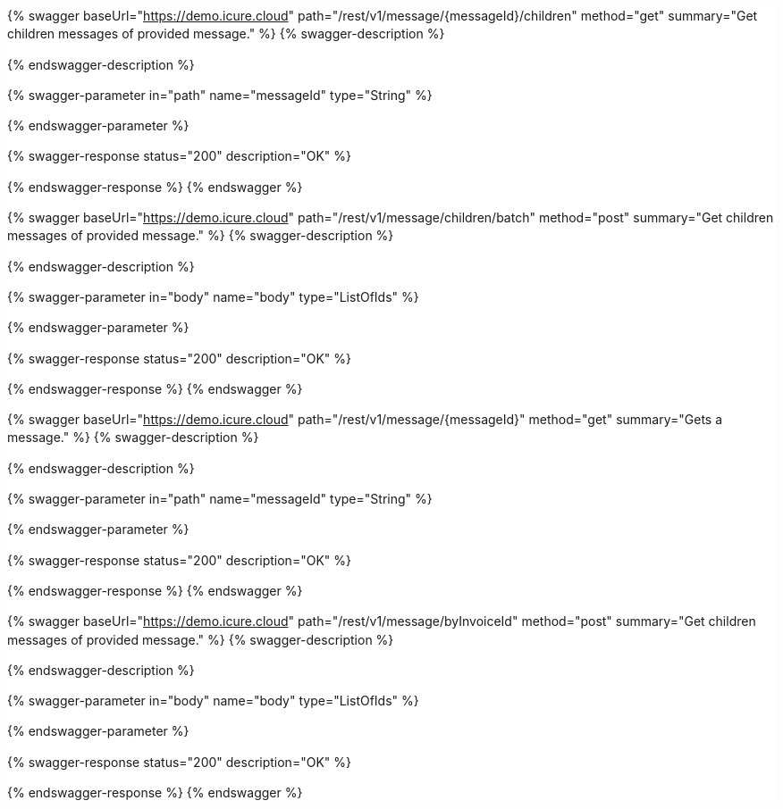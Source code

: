 {% swagger baseUrl="https://demo.icure.cloud" path="/rest/v1/message/{messageId}/children" method="get" summary="Get children messages of provided message." %}
{% swagger-description %}

{% endswagger-description %}

{% swagger-parameter in="path" name="messageId" type="String" %}

{% endswagger-parameter %}

{% swagger-response status="200" description="OK" %}
```
```
{% endswagger-response %}
{% endswagger %}

{% swagger baseUrl="https://demo.icure.cloud" path="/rest/v1/message/children/batch" method="post" summary="Get children messages of provided message." %}
{% swagger-description %}

{% endswagger-description %}

{% swagger-parameter in="body" name="body" type="ListOfIds" %}

{% endswagger-parameter %}

{% swagger-response status="200" description="OK" %}
```
```
{% endswagger-response %}
{% endswagger %}

{% swagger baseUrl="https://demo.icure.cloud" path="/rest/v1/message/{messageId}" method="get" summary="Gets a message." %}
{% swagger-description %}

{% endswagger-description %}

{% swagger-parameter in="path" name="messageId" type="String" %}

{% endswagger-parameter %}

{% swagger-response status="200" description="OK" %}
```
```
{% endswagger-response %}
{% endswagger %}

{% swagger baseUrl="https://demo.icure.cloud" path="/rest/v1/message/byInvoiceId" method="post" summary="Get children messages of provided message." %}
{% swagger-description %}

{% endswagger-description %}

{% swagger-parameter in="body" name="body" type="ListOfIds" %}

{% endswagger-parameter %}

{% swagger-response status="200" description="OK" %}
```
```
{% endswagger-response %}
{% endswagger %}
